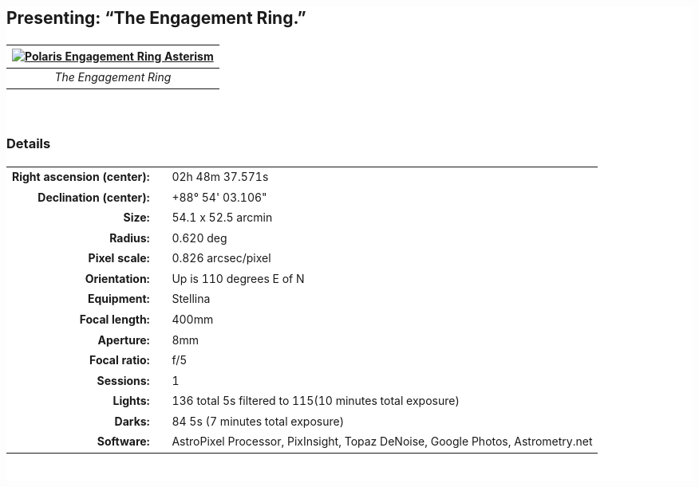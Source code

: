 ## Presenting: “The Engagement Ring.”

|[![Polaris Engagement Ring Asterism](/assets/images/2021-07-22/theengagementring.jpg)](/assets/images/2021-07-22/theengagementring.jpg)
|:----:|
|_The Engagement Ring_|

<br/>

### Details

||||
|---:|:--:|:---|
|__Right ascension (center):__| | 02h 48m 37.571s|
|__Declination (center):__| |  +88° 54' 03.106"|
|__Size:__| |  54.1 x 52.5 arcmin|
|__Radius:__| |0.620 deg|
|__Pixel scale:__| | 0.826 arcsec/pixel|
|__Orientation:__| | Up is 110 degrees E of N|
|__Equipment:__| | Stellina|
|__Focal length:__| | 400mm|
|__Aperture:__| | 8mm|
|__Focal ratio:__| | f/5|
|__Sessions:__| | 1|
|__Lights:__| | 136 total 5s filtered to 115(10 minutes total exposure)|
|__Darks:__| | 84 5s (7 minutes total exposure)|
|__Software:__| | AstroPixel Processor, PixInsight, Topaz DeNoise, Google Photos, Astrometry.net|

<br/>
